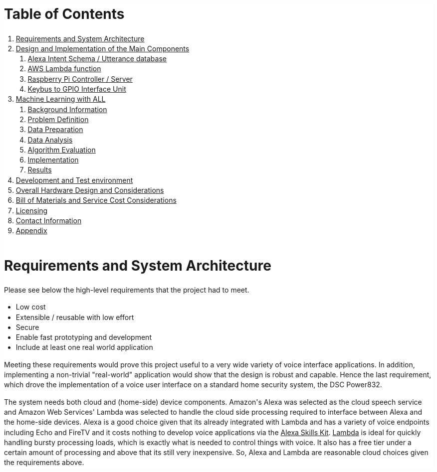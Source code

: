 # Table of Contents
1. [Requirements and System Architecture](https://github.com/goruck/all#requirements-and-system-architecture)
2. [Design and Implementation of the Main Components](https://github.com/goruck/all#design-and-implementation-of-the-components)
   1. [Alexa Intent Schema / Utterance database](https://github.com/goruck/all#alexa-intent-schema--utterance-database)
   2. [AWS Lambda function](https://github.com/goruck/all#aws-lambda-function)
   3. [Raspberry Pi Controller / Server](https://github.com/goruck/all#raspberry-pi-controller--server)
   4. [Keybus to GPIO Interface Unit](https://github.com/goruck/all#keybus-to-gpio-interface-unit)
3. [Machine Learning with ALL](https://github.com/goruck/all/blob/master/README.md#machine-learning-with-all)
   1. [Background Information](https://github.com/goruck/all/blob/master/README.md#background-information)
   2. [Problem Definition](https://github.com/goruck/all/blob/master/README.md#problem-definition)
   3. [Data Preparation](https://github.com/goruck/all/blob/master/README.md#data-preparation)
   4. [Data Analysis](https://github.com/goruck/all/blob/master/README.md#data-analysis)
   5. [Algorithm Evaluation](https://github.com/goruck/all/blob/master/README.md#algorithm-evaluation)
   6. [Implementation](https://github.com/goruck/all/blob/master/README.md#implementation)
   7. [Results](https://github.com/goruck/all/blob/master/README.md#results)
4. [Development and Test environment](https://github.com/goruck/all#development-and-test-environment)
5. [Overall Hardware Design and Considerations](https://github.com/goruck/all#overall-hardware-design-and-considerations)
6. [Bill of Materials and Service Cost Considerations](https://github.com/goruck/all#bill-of-materials-and-service-cost-considerations)
7. [Licensing](https://github.com/goruck/all/blob/master/README.md#licensing)
8. [Contact Information](https://github.com/goruck/all/blob/master/README.md#contact-information)
9. [Appendix](https://github.com/goruck/all#appendix)

# Requirements and System Architecture
Please see below the high-level requirements that the project had to meet.

* Low cost
* Extensible / reusable with low effort
* Secure
* Enable fast prototyping and development
* Include at least one real world application

Meeting these requirements would prove this project useful to a very wide variety of voice interface applications. In addition, implementing a non-trivial "real-world" application would show that the design is robust and capable. Hence the last requirement, which drove the implementation of a voice user interface on a standard home security system, the DSC Power832.

The system needs both cloud and (home-side) device components. Amazon's Alexa was selected as the cloud speech service and Amazon Web Services' Lambda was selected to handle the cloud side processing required to interface between Alexa and the home-side devices. Alexa is a good choice given that its already integrated with Lambda and has a variety of voice endpoints including Echo and FireTV and it costs nothing to develop voice applications via the [Alexa Skills Kit](https://developer.amazon.com/public/solutions/alexa/alexa-skills-kit). [Lambda](https://aws.amazon.com/lambda/) is ideal for quickly handling bursty processing loads, which is exactly what is needed to control things with voice. It also has a free tier under a certain amount of processing and above that its still very inexpensive. So, Alexa and Lambda are reasonable cloud choices given the requirements above.
